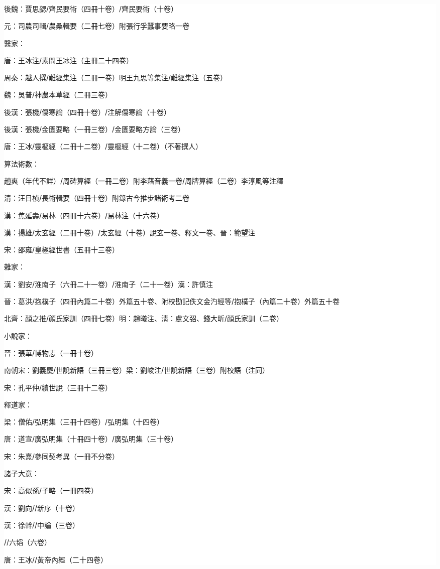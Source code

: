 後魏：賈思勰/齊民要術（四冊十卷）/齊民要術（十卷）

元：司農司輯/農桑輯要（二冊七卷）附張行孚蠶事要略一卷

醫家：

唐：王冰注/素問王冰注（主冊二十四卷）

周秦：越人撰/難經集注（二冊一卷）明王九思等集注/難經集注（五卷）

魏：吳普/神農本草經（二冊三卷）

後漢：張機/傷寒論（四冊十卷）/注解傷寒論（十卷）

後漢：張機/金匱要略（一冊三卷）/金匱要略方論（三卷）

唐：王冰/靈樞經（二冊十二卷）/靈樞經（十二卷）（不著撰人）

算法術數：

趙爽（年代不詳）/周碑算經（一冊二卷）附李藉音義一卷/周牌算經（二卷）李淳風等注釋

清：汪日楨/長術輯要（四冊十卷）附錄古今推步諸術考二卷

漢：焦延壽/易林（四冊十六卷）/易林注（十六卷）

漢：揚雄/太玄經（二冊十卷）/太玄經（十卷）說玄一卷、釋文一卷、晉：範望注

宋：邵雍/皇極經世書（五冊十三卷）

雜家：

漢：劉安/淮南子（六冊二十一卷）/淮南子（二十一卷）漢：許慎注

晉：葛洪/抱樸子（四冊內篇二十卷）外篇五十卷、附校勘記佚文金汋經等/抱樸子（內篇二十卷）外篇五十卷

北齊：顔之推/顔氏家訓（四冊七卷）明：趙曦注、淸：盧文弨、錢大昕/顔氏家訓（二卷）

小說家：

晉：張華/博物志（一冊十卷）

南朝宋：劉義慶/世說新語（三冊三卷）梁：劉峻注/世說新語（三卷）附校語（注同）

宋：孔平仲/續世說（三冊十二卷）

釋道家：

梁：僧佑/弘明集（三冊十四卷）/弘明集（十四卷）

唐：道宣/廣弘明集（十冊四十卷）/廣弘明集（三十卷）

宋：朱熹/參同契考異（一冊不分卷）

諸子大意：

宋：高似孫/子略（一冊四卷）

漢：劉向//新序（十卷）

漢：徐幹//中論（三卷）

//六韬（六卷）

唐：王冰//黃帝內經（二十四卷）
